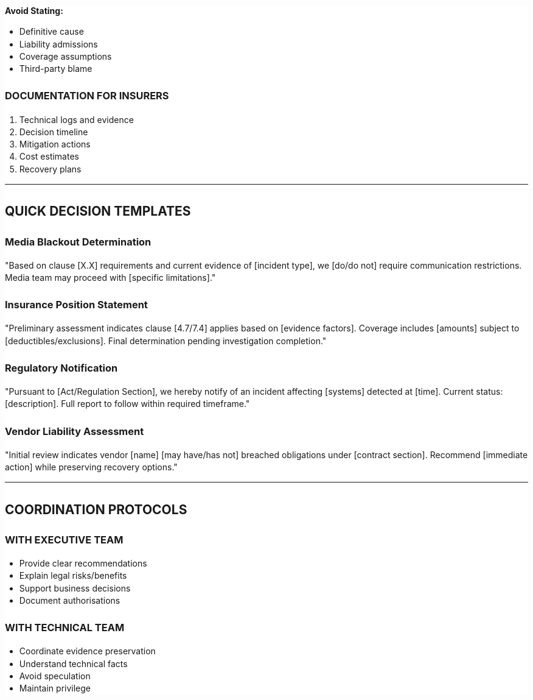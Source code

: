 **Avoid Stating:**
- Definitive cause
- Liability admissions
- Coverage assumptions
- Third-party blame

### DOCUMENTATION FOR INSURERS
1. Technical logs and evidence
2. Decision timeline
3. Mitigation actions
4. Cost estimates
5. Recovery plans

---

## QUICK DECISION TEMPLATES

### Media Blackout Determination
"Based on clause [X.X] requirements and current evidence of [incident type], we [do/do not] require communication restrictions. Media team may proceed with [specific limitations]."

### Insurance Position Statement
"Preliminary assessment indicates clause [4.7/7.4] applies based on [evidence factors]. Coverage includes [amounts] subject to [deductibles/exclusions]. Final determination pending investigation completion."

### Regulatory Notification
"Pursuant to [Act/Regulation Section], we hereby notify of an incident affecting [systems] detected at [time]. Current status: [description]. Full report to follow within required timeframe."

### Vendor Liability Assessment
"Initial review indicates vendor [name] [may have/has not] breached obligations under [contract section]. Recommend [immediate action] while preserving recovery options."

---

## COORDINATION PROTOCOLS

### WITH EXECUTIVE TEAM
- Provide clear recommendations
- Explain legal risks/benefits
- Support business decisions
- Document authorisations

### WITH TECHNICAL TEAM
- Coordinate evidence preservation
- Understand technical facts
- Avoid speculation
- Maintain privilege
